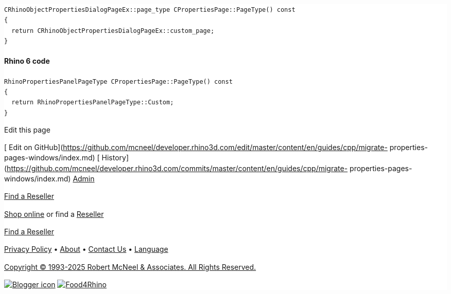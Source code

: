     
    
    CRhinoObjectPropertiesDialogPageEx::page_type CPropertiesPage::PageType() const
    {
      return CRhinoObjectPropertiesDialogPageEx::custom_page;
    }
    

#### Rhino 6 code

    
    
    RhinoPropertiesPanelPageType CPropertiesPage::PageType() const
    {
      return RhinoPropertiesPanelPageType::Custom;
    }
    

Edit this page

[ Edit on
GitHub](https://github.com/mcneel/developer.rhino3d.com/edit/master/content/en/guides/cpp/migrate-
properties-pages-windows/index.md) [
History](https://github.com/mcneel/developer.rhino3d.com/commits/master/content/en/guides/cpp/migrate-
properties-pages-windows/index.md) [
Admin](https://developer.rhino3d.com/admin)

[Find a Reseller](https://www.rhino3d.com/sales)

[Shop online](https://www.rhino3d.com/store) or find a
[Reseller](https://www.rhino3d.com/sales)

[Find a Reseller](https://www.rhino3d.com/sales)

[Privacy Policy](https://www.rhino3d.com/privacy) •
[About](https://www.rhino3d.com/mcneel/about) • [Contact
Us](https://www.rhino3d.com/mcneel/contact) • [
Language](https://www.rhino3d.com/language "Change to a different region or
language")

[Copyright © 1993-2025 Robert McNeel & Associates. All Rights
Reserved.](https://www.rhino3d.com/mcneel/about)

[](https://www.facebook.com/McNeelRhinoceros/)
[](https://twitter.com/bobmcneel) [](https://www.linkedin.com/groups/75313/)
[](https://www.youtube.com/user/RhinoGuide/videos) [](https://vimeo.com/rhino)
[![Blogger
icon](https://developer.rhino3d.com/images/blogger.svg)](http://blog.rhino3d.com/)
[![Food4Rhino](https://developer.rhino3d.com/images/f4r_icon_01.svg)](https://www.food4rhino.com)

